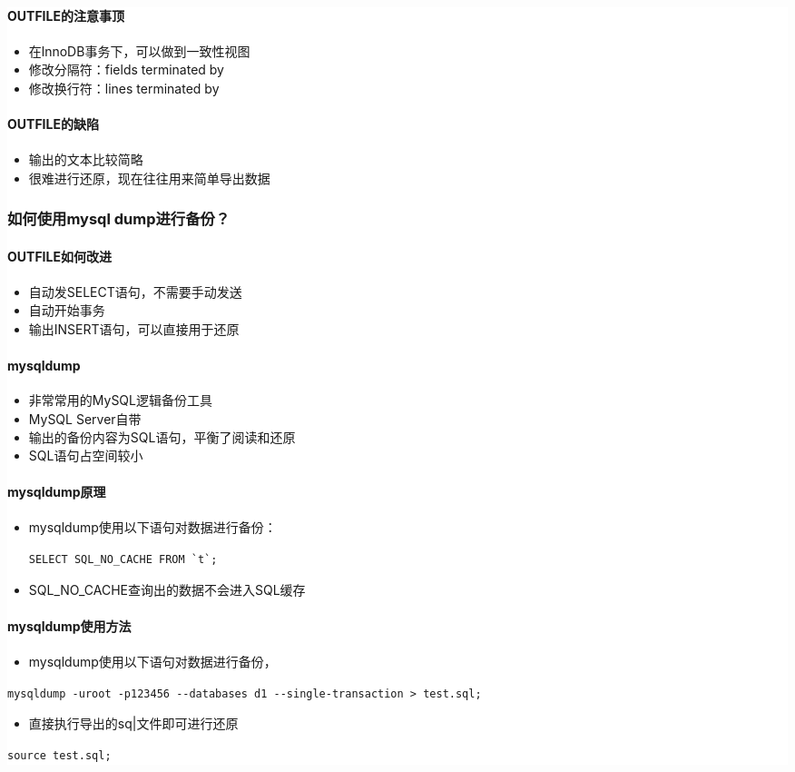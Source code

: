 

#### OUTFILE的注意事顶

* 在lnnoDB事务下，可以做到一致性视图
* 修改分隔符：fields terminated by
* 修改换行符：lines terminated by



####  OUTFILE的缺陷

* 输出的文本比较简略
* 很难进行还原，现在往往用来简单导出数据



### 如何使用mysql dump进行备份？

#### OUTFILE如何改进

* 自动发SELECT语句，不需要手动发送
* 自动开始事务
* 输出INSERT语句，可以直接用于还原



#### mysqldump

* 非常常用的MySQL逻辑备份工具
* MySQL Server自带
* 输出的备份内容为SQL语句，平衡了阅读和还原
* SQL语句占空间较小



#### mysqldump原理

* mysqldump使用以下语句对数据进行备份：

  ```mysql
  SELECT SQL_NO_CACHE FROM `t`;
  ```

* SQL_NO_CACHE查询出的数据不会进入SQL缓存



#### mysqldump使用方法

* mysqldump使用以下语句对数据进行备份，

```mysql
mysqldump -uroot -p123456 --databases d1 --single-transaction > test.sql;
```



* 直接执行导出的sq|文件即可进行还原

```mysql
source test.sql;
```
